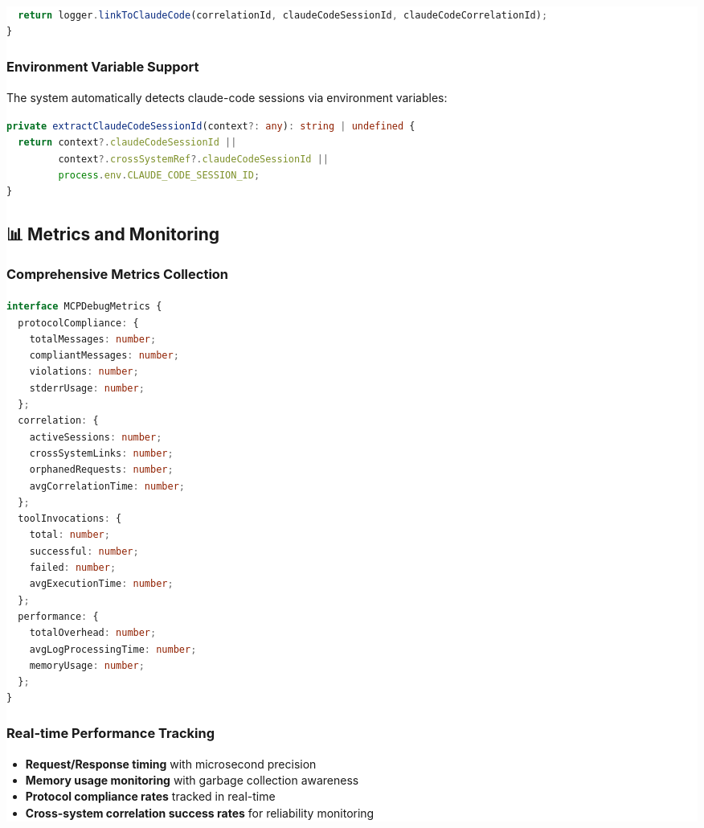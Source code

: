 ```typescript
  return logger.linkToClaudeCode(correlationId, claudeCodeSessionId, claudeCodeCorrelationId);
}
```

### Environment Variable Support

The system automatically detects claude-code sessions via environment variables:

```typescript
private extractClaudeCodeSessionId(context?: any): string | undefined {
  return context?.claudeCodeSessionId ||
         context?.crossSystemRef?.claudeCodeSessionId ||
         process.env.CLAUDE_CODE_SESSION_ID;
}
```

## 📊 Metrics and Monitoring

### Comprehensive Metrics Collection

```typescript
interface MCPDebugMetrics {
  protocolCompliance: {
    totalMessages: number;
    compliantMessages: number;
    violations: number;
    stderrUsage: number;
  };
  correlation: {
    activeSessions: number;
    crossSystemLinks: number;
    orphanedRequests: number;
    avgCorrelationTime: number;
  };
  toolInvocations: {
    total: number;
    successful: number;
    failed: number;
    avgExecutionTime: number;
  };
  performance: {
    totalOverhead: number;
    avgLogProcessingTime: number;
    memoryUsage: number;
  };
}
```

### Real-time Performance Tracking

- **Request/Response timing** with microsecond precision
- **Memory usage monitoring** with garbage collection awareness
- **Protocol compliance rates** tracked in real-time
- **Cross-system correlation success rates** for reliability monitoring

